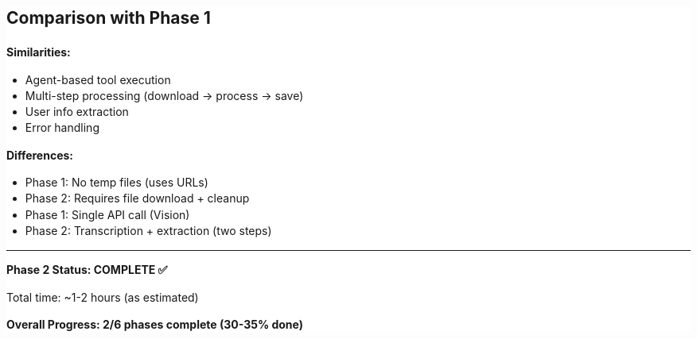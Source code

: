
## Comparison with Phase 1

**Similarities:**
- Agent-based tool execution
- Multi-step processing (download → process → save)
- User info extraction
- Error handling

**Differences:**
- Phase 1: No temp files (uses URLs)
- Phase 2: Requires file download + cleanup
- Phase 1: Single API call (Vision)
- Phase 2: Transcription + extraction (two steps)

---

**Phase 2 Status: COMPLETE ✅**

Total time: ~1-2 hours (as estimated)

**Overall Progress: 2/6 phases complete (30-35% done)**
